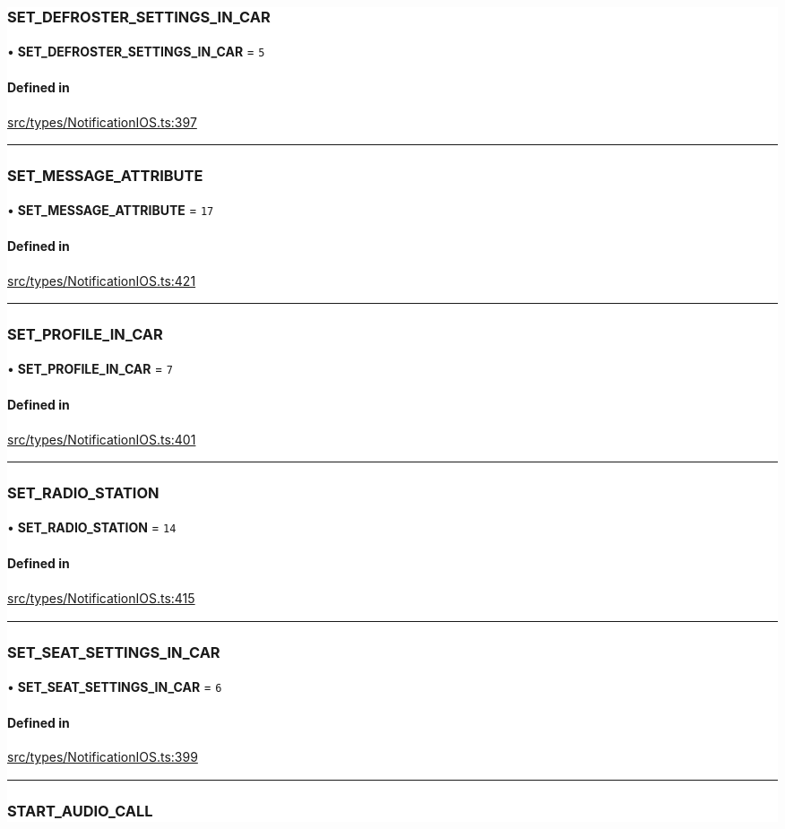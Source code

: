 ### SET\_DEFROSTER\_SETTINGS\_IN\_CAR

• **SET\_DEFROSTER\_SETTINGS\_IN\_CAR** = `5`

#### Defined in

[src/types/NotificationIOS.ts:397](https://github.com/notifee/react-native-notifee/blob/ee86b51/src/types/NotificationIOS.ts#L397)

___

### SET\_MESSAGE\_ATTRIBUTE

• **SET\_MESSAGE\_ATTRIBUTE** = `17`

#### Defined in

[src/types/NotificationIOS.ts:421](https://github.com/notifee/react-native-notifee/blob/ee86b51/src/types/NotificationIOS.ts#L421)

___

### SET\_PROFILE\_IN\_CAR

• **SET\_PROFILE\_IN\_CAR** = `7`

#### Defined in

[src/types/NotificationIOS.ts:401](https://github.com/notifee/react-native-notifee/blob/ee86b51/src/types/NotificationIOS.ts#L401)

___

### SET\_RADIO\_STATION

• **SET\_RADIO\_STATION** = `14`

#### Defined in

[src/types/NotificationIOS.ts:415](https://github.com/notifee/react-native-notifee/blob/ee86b51/src/types/NotificationIOS.ts#L415)

___

### SET\_SEAT\_SETTINGS\_IN\_CAR

• **SET\_SEAT\_SETTINGS\_IN\_CAR** = `6`

#### Defined in

[src/types/NotificationIOS.ts:399](https://github.com/notifee/react-native-notifee/blob/ee86b51/src/types/NotificationIOS.ts#L399)

___

### START\_AUDIO\_CALL
